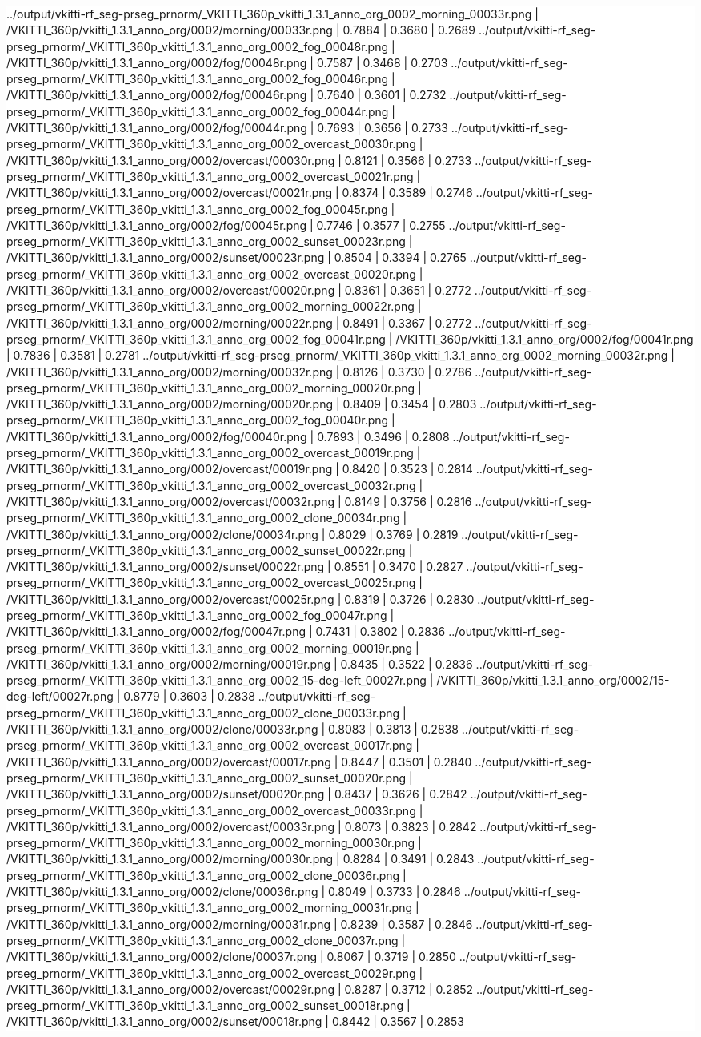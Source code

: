../output/vkitti-rf_seg-prseg_prnorm/_VKITTI_360p_vkitti_1.3.1_anno_org_0002_morning_00033r.png | /VKITTI_360p/vkitti_1.3.1_anno_org/0002/morning/00033r.png | 0.7884 | 0.3680 | 0.2689
../output/vkitti-rf_seg-prseg_prnorm/_VKITTI_360p_vkitti_1.3.1_anno_org_0002_fog_00048r.png | /VKITTI_360p/vkitti_1.3.1_anno_org/0002/fog/00048r.png | 0.7587 | 0.3468 | 0.2703
../output/vkitti-rf_seg-prseg_prnorm/_VKITTI_360p_vkitti_1.3.1_anno_org_0002_fog_00046r.png | /VKITTI_360p/vkitti_1.3.1_anno_org/0002/fog/00046r.png | 0.7640 | 0.3601 | 0.2732
../output/vkitti-rf_seg-prseg_prnorm/_VKITTI_360p_vkitti_1.3.1_anno_org_0002_fog_00044r.png | /VKITTI_360p/vkitti_1.3.1_anno_org/0002/fog/00044r.png | 0.7693 | 0.3656 | 0.2733
../output/vkitti-rf_seg-prseg_prnorm/_VKITTI_360p_vkitti_1.3.1_anno_org_0002_overcast_00030r.png | /VKITTI_360p/vkitti_1.3.1_anno_org/0002/overcast/00030r.png | 0.8121 | 0.3566 | 0.2733
../output/vkitti-rf_seg-prseg_prnorm/_VKITTI_360p_vkitti_1.3.1_anno_org_0002_overcast_00021r.png | /VKITTI_360p/vkitti_1.3.1_anno_org/0002/overcast/00021r.png | 0.8374 | 0.3589 | 0.2746
../output/vkitti-rf_seg-prseg_prnorm/_VKITTI_360p_vkitti_1.3.1_anno_org_0002_fog_00045r.png | /VKITTI_360p/vkitti_1.3.1_anno_org/0002/fog/00045r.png | 0.7746 | 0.3577 | 0.2755
../output/vkitti-rf_seg-prseg_prnorm/_VKITTI_360p_vkitti_1.3.1_anno_org_0002_sunset_00023r.png | /VKITTI_360p/vkitti_1.3.1_anno_org/0002/sunset/00023r.png | 0.8504 | 0.3394 | 0.2765
../output/vkitti-rf_seg-prseg_prnorm/_VKITTI_360p_vkitti_1.3.1_anno_org_0002_overcast_00020r.png | /VKITTI_360p/vkitti_1.3.1_anno_org/0002/overcast/00020r.png | 0.8361 | 0.3651 | 0.2772
../output/vkitti-rf_seg-prseg_prnorm/_VKITTI_360p_vkitti_1.3.1_anno_org_0002_morning_00022r.png | /VKITTI_360p/vkitti_1.3.1_anno_org/0002/morning/00022r.png | 0.8491 | 0.3367 | 0.2772
../output/vkitti-rf_seg-prseg_prnorm/_VKITTI_360p_vkitti_1.3.1_anno_org_0002_fog_00041r.png | /VKITTI_360p/vkitti_1.3.1_anno_org/0002/fog/00041r.png | 0.7836 | 0.3581 | 0.2781
../output/vkitti-rf_seg-prseg_prnorm/_VKITTI_360p_vkitti_1.3.1_anno_org_0002_morning_00032r.png | /VKITTI_360p/vkitti_1.3.1_anno_org/0002/morning/00032r.png | 0.8126 | 0.3730 | 0.2786
../output/vkitti-rf_seg-prseg_prnorm/_VKITTI_360p_vkitti_1.3.1_anno_org_0002_morning_00020r.png | /VKITTI_360p/vkitti_1.3.1_anno_org/0002/morning/00020r.png | 0.8409 | 0.3454 | 0.2803
../output/vkitti-rf_seg-prseg_prnorm/_VKITTI_360p_vkitti_1.3.1_anno_org_0002_fog_00040r.png | /VKITTI_360p/vkitti_1.3.1_anno_org/0002/fog/00040r.png | 0.7893 | 0.3496 | 0.2808
../output/vkitti-rf_seg-prseg_prnorm/_VKITTI_360p_vkitti_1.3.1_anno_org_0002_overcast_00019r.png | /VKITTI_360p/vkitti_1.3.1_anno_org/0002/overcast/00019r.png | 0.8420 | 0.3523 | 0.2814
../output/vkitti-rf_seg-prseg_prnorm/_VKITTI_360p_vkitti_1.3.1_anno_org_0002_overcast_00032r.png | /VKITTI_360p/vkitti_1.3.1_anno_org/0002/overcast/00032r.png | 0.8149 | 0.3756 | 0.2816
../output/vkitti-rf_seg-prseg_prnorm/_VKITTI_360p_vkitti_1.3.1_anno_org_0002_clone_00034r.png | /VKITTI_360p/vkitti_1.3.1_anno_org/0002/clone/00034r.png | 0.8029 | 0.3769 | 0.2819
../output/vkitti-rf_seg-prseg_prnorm/_VKITTI_360p_vkitti_1.3.1_anno_org_0002_sunset_00022r.png | /VKITTI_360p/vkitti_1.3.1_anno_org/0002/sunset/00022r.png | 0.8551 | 0.3470 | 0.2827
../output/vkitti-rf_seg-prseg_prnorm/_VKITTI_360p_vkitti_1.3.1_anno_org_0002_overcast_00025r.png | /VKITTI_360p/vkitti_1.3.1_anno_org/0002/overcast/00025r.png | 0.8319 | 0.3726 | 0.2830
../output/vkitti-rf_seg-prseg_prnorm/_VKITTI_360p_vkitti_1.3.1_anno_org_0002_fog_00047r.png | /VKITTI_360p/vkitti_1.3.1_anno_org/0002/fog/00047r.png | 0.7431 | 0.3802 | 0.2836
../output/vkitti-rf_seg-prseg_prnorm/_VKITTI_360p_vkitti_1.3.1_anno_org_0002_morning_00019r.png | /VKITTI_360p/vkitti_1.3.1_anno_org/0002/morning/00019r.png | 0.8435 | 0.3522 | 0.2836
../output/vkitti-rf_seg-prseg_prnorm/_VKITTI_360p_vkitti_1.3.1_anno_org_0002_15-deg-left_00027r.png | /VKITTI_360p/vkitti_1.3.1_anno_org/0002/15-deg-left/00027r.png | 0.8779 | 0.3603 | 0.2838
../output/vkitti-rf_seg-prseg_prnorm/_VKITTI_360p_vkitti_1.3.1_anno_org_0002_clone_00033r.png | /VKITTI_360p/vkitti_1.3.1_anno_org/0002/clone/00033r.png | 0.8083 | 0.3813 | 0.2838
../output/vkitti-rf_seg-prseg_prnorm/_VKITTI_360p_vkitti_1.3.1_anno_org_0002_overcast_00017r.png | /VKITTI_360p/vkitti_1.3.1_anno_org/0002/overcast/00017r.png | 0.8447 | 0.3501 | 0.2840
../output/vkitti-rf_seg-prseg_prnorm/_VKITTI_360p_vkitti_1.3.1_anno_org_0002_sunset_00020r.png | /VKITTI_360p/vkitti_1.3.1_anno_org/0002/sunset/00020r.png | 0.8437 | 0.3626 | 0.2842
../output/vkitti-rf_seg-prseg_prnorm/_VKITTI_360p_vkitti_1.3.1_anno_org_0002_overcast_00033r.png | /VKITTI_360p/vkitti_1.3.1_anno_org/0002/overcast/00033r.png | 0.8073 | 0.3823 | 0.2842
../output/vkitti-rf_seg-prseg_prnorm/_VKITTI_360p_vkitti_1.3.1_anno_org_0002_morning_00030r.png | /VKITTI_360p/vkitti_1.3.1_anno_org/0002/morning/00030r.png | 0.8284 | 0.3491 | 0.2843
../output/vkitti-rf_seg-prseg_prnorm/_VKITTI_360p_vkitti_1.3.1_anno_org_0002_clone_00036r.png | /VKITTI_360p/vkitti_1.3.1_anno_org/0002/clone/00036r.png | 0.8049 | 0.3733 | 0.2846
../output/vkitti-rf_seg-prseg_prnorm/_VKITTI_360p_vkitti_1.3.1_anno_org_0002_morning_00031r.png | /VKITTI_360p/vkitti_1.3.1_anno_org/0002/morning/00031r.png | 0.8239 | 0.3587 | 0.2846
../output/vkitti-rf_seg-prseg_prnorm/_VKITTI_360p_vkitti_1.3.1_anno_org_0002_clone_00037r.png | /VKITTI_360p/vkitti_1.3.1_anno_org/0002/clone/00037r.png | 0.8067 | 0.3719 | 0.2850
../output/vkitti-rf_seg-prseg_prnorm/_VKITTI_360p_vkitti_1.3.1_anno_org_0002_overcast_00029r.png | /VKITTI_360p/vkitti_1.3.1_anno_org/0002/overcast/00029r.png | 0.8287 | 0.3712 | 0.2852
../output/vkitti-rf_seg-prseg_prnorm/_VKITTI_360p_vkitti_1.3.1_anno_org_0002_sunset_00018r.png | /VKITTI_360p/vkitti_1.3.1_anno_org/0002/sunset/00018r.png | 0.8442 | 0.3567 | 0.2853